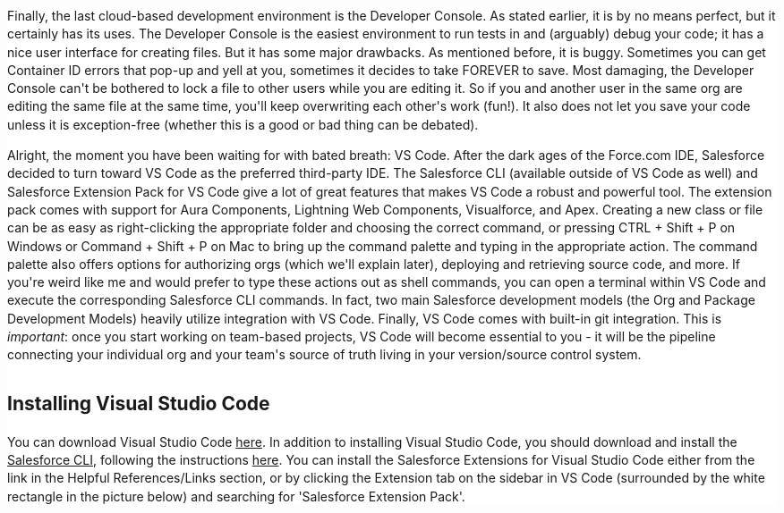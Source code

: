 Finally, the last cloud-based development environment is the Developer Console. As stated earlier, it is by no means perfect, 
but it certainly has its uses. The Developer Console is the easiest environment to run tests in and (arguably) debug your 
code; it has a nice user interface for creating files. But it has some major drawbacks. As mentioned before, it is buggy. 
Sometimes you can get Container ID errors that pop-up and yell at you, sometimes it decides to take FOREVER to save. Most 
damaging, the Developer Console can't be bothered to lock a file to other users while you are editing it. So if you and 
another user in the same org are editing the same file at the same time, you'll keep overwriting each other's work (fun!). 
It also does not let you save your code unless it is exception-free (whether this is a good or bad thing can be debated).

Alright, the moment you have been waiting for with bated breath: VS Code. After the dark ages of the Force.com IDE, Salesforce 
decided to turn toward VS Code as the preferred third-party IDE. The Salesforce CLI (available outside of VS Code as well) and 
Salesforce Extension Pack for VS Code give a lot of great features that makes VS Code a robust and powerful tool. The extension 
pack comes with support for Aura Components, Lightning Web Components, Visualforce, and Apex. Creating a new class or file can 
be as easy as right-clicking the appropriate folder and choosing the correct command, or pressing CTRL + Shift + P on Windows 
or Command + Shift + P on Mac to bring up the command palette and typing in the appropriate action. The command palette also 
offers options for authorizing orgs (which we'll explain later), deploying and retrieving source code, and more. If you're 
weird like me and would prefer to type these actions out as shell commands, you can open a terminal within VS Code and execute 
the corresponding Salesforce CLI commands. In fact, two main Salesforce development models (the Org and Package Development 
Models) heavily utilize integration with VS Code. Finally, VS Code comes with built-in git integration. This is *important*: 
once you start working on team-based projects, VS Code will become essential to you - it will be the pipeline connecting 
your individual org and your team's source of truth living in your version/source control system.

## Installing Visual Studio Code

You can download Visual Studio Code [here](https://code.visualstudio.com/download). In addition to installing Visual Studio 
Code, you should download and install the [Salesforce CLI](https://developer.salesforce.com/tools/sfdxcli), following the 
instructions [here](https://developer.salesforce.com/docs/atlas.en-us.sfdx_setup.meta/sfdx_setup/sfdx_setup_install_cli.htm). 
You can install the Salesforce Extensions for Visual Studio Code either from the link in the Helpful References/Links section, 
or by clicking the Extension tab on the sidebar in VS Code (surrounded by the white rectangle in the picture below) and 
searching for 'Salesforce Extension Pack'.
